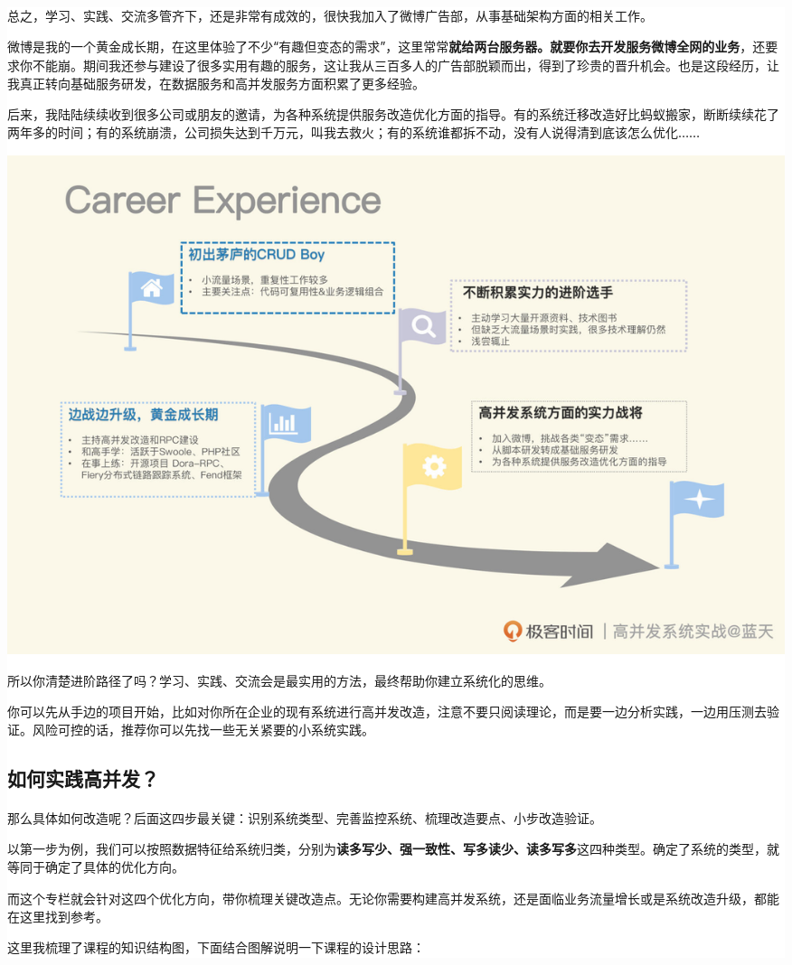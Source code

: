 <p>总之，学习、实践、交流多管齐下，还是非常有成效的，很快我加入了微博广告部，从事基础架构方面的相关工作。</p>
<p>微博是我的一个黄金成长期，在这里体验了不少“有趣但变态的需求”，这里常常<strong>就给两台服务器。就要你去开发服务微博全网的业务</strong>，还要求你不能崩。期间我还参与建设了很多实用有趣的服务，这让我从三百多人的广告部脱颖而出，得到了珍贵的晋升机会。也是这段经历，让我真正转向基础服务研发，在数据服务和高并发服务方面积累了更多经验。</p>
<p>后来，我陆陆续续收到很多公司或朋友的邀请，为各种系统提供服务改造优化方面的指导。有的系统迁移改造好比蚂蚁搬家，断断续续花了两年多的时间；有的系统崩溃，公司损失达到千万元，叫我去救火；有的系统谁都拆不动，没有人说得清到底该怎么优化……</p>
<p><img alt="图片" src="assets/96025be4df7a427fa94b04f162d60e5d.jpg"/></p>
<p>所以你清楚进阶路径了吗？学习、实践、交流会是最实用的方法，最终帮助你建立系统化的思维。</p>
<p>你可以先从手边的项目开始，比如对你所在企业的现有系统进行高并发改造，注意不要只阅读理论，而是要一边分析实践，一边用压测去验证。风险可控的话，推荐你可以先找一些无关紧要的小系统实践。</p>
<h2 id="如何实践高并发">如何实践高并发？</h2>
<p>那么具体如何改造呢？后面这四步最关键：识别系统类型、完善监控系统、梳理改造要点、小步改造验证。</p>
<p>以第一步为例，我们可以按照数据特征给系统归类，分别为<strong>读多写少、强一致性、写多读少、读多写多</strong>这四种类型。确定了系统的类型，就等同于确定了具体的优化方向。</p>
<p>而这个专栏就会针对这四个优化方向，带你梳理关键改造点。无论你需要构建高并发系统，还是面临业务流量增长或是系统改造升级，都能在这里找到参考。</p>
<p>这里我梳理了课程的知识结构图，下面结合图解说明一下课程的设计思路：</p>
